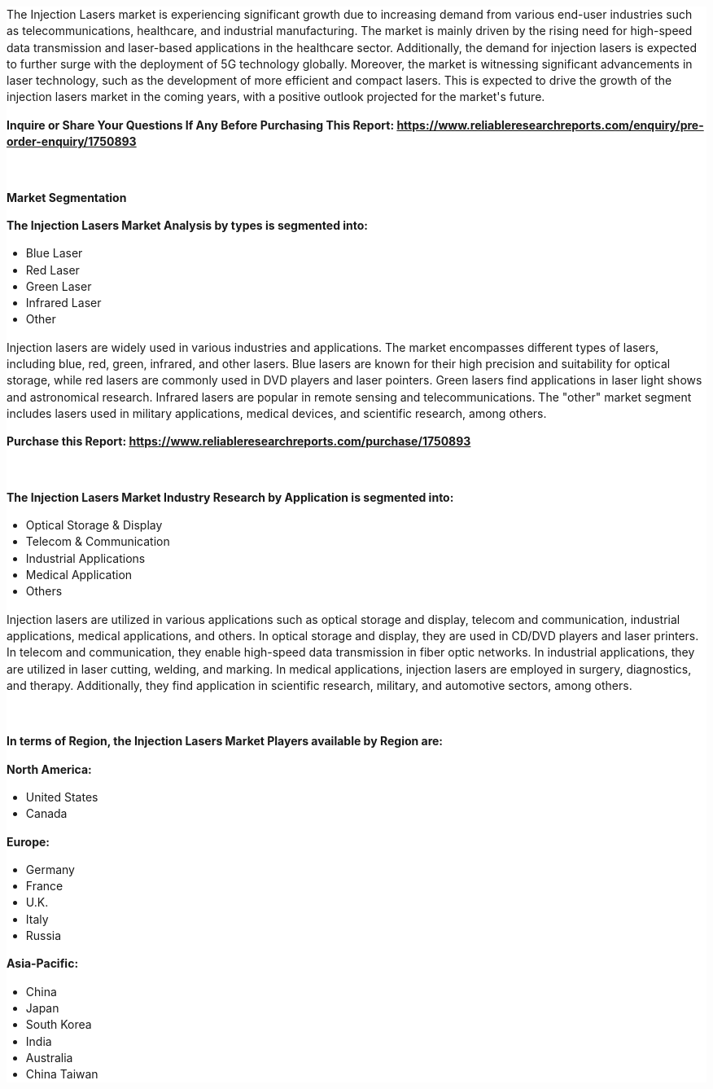 <p><p>The Injection Lasers market is experiencing significant growth due to increasing demand from various end-user industries such as telecommunications, healthcare, and industrial manufacturing. The market is mainly driven by the rising need for high-speed data transmission and laser-based applications in the healthcare sector. Additionally, the demand for injection lasers is expected to further surge with the deployment of 5G technology globally. Moreover, the market is witnessing significant advancements in laser technology, such as the development of more efficient and compact lasers. This is expected to drive the growth of the injection lasers market in the coming years, with a positive outlook projected for the market's future.</p></p>
<p><strong>Inquire or Share Your Questions If Any Before Purchasing This Report: <a href="https://www.reliableresearchreports.com/enquiry/pre-order-enquiry/1750893">https://www.reliableresearchreports.com/enquiry/pre-order-enquiry/1750893</a></strong></p>
<p>&nbsp;</p>
<p><strong>Market Segmentation</strong></p>
<p><strong>The Injection Lasers Market Analysis by types is segmented into:</strong></p>
<p><ul><li>Blue Laser</li><li>Red Laser</li><li>Green Laser</li><li>Infrared Laser</li><li>Other</li></ul></p>
<p><p>Injection lasers are widely used in various industries and applications. The market encompasses different types of lasers, including blue, red, green, infrared, and other lasers. Blue lasers are known for their high precision and suitability for optical storage, while red lasers are commonly used in DVD players and laser pointers. Green lasers find applications in laser light shows and astronomical research. Infrared lasers are popular in remote sensing and telecommunications. The "other" market segment includes lasers used in military applications, medical devices, and scientific research, among others.</p></p>
<p><strong>Purchase this Report:&nbsp;<a href="https://www.reliableresearchreports.com/purchase/1750893">https://www.reliableresearchreports.com/purchase/1750893</a></strong></p>
<p>&nbsp;</p>
<p><strong>The Injection Lasers Market Industry Research by Application is segmented into:</strong></p>
<p><ul><li>Optical Storage & Display</li><li>Telecom & Communication</li><li>Industrial Applications</li><li>Medical Application</li><li>Others</li></ul></p>
<p><p>Injection lasers are utilized in various applications such as optical storage and display, telecom and communication, industrial applications, medical applications, and others. In optical storage and display, they are used in CD/DVD players and laser printers. In telecom and communication, they enable high-speed data transmission in fiber optic networks. In industrial applications, they are utilized in laser cutting, welding, and marking. In medical applications, injection lasers are employed in surgery, diagnostics, and therapy. Additionally, they find application in scientific research, military, and automotive sectors, among others.</p></p>
<p>&nbsp;</p>
<p><strong>In terms of Region, the Injection Lasers Market Players available by Region are:</strong></p>
<p>
    <p> <strong> North America: </strong>
        <ul>
            <li>United States</li>
            <li>Canada</li>
        </ul>
        </p> 
    <p> <strong> Europe: </strong>
        <ul>
            <li>Germany</li>
            <li>France</li>
            <li>U.K.</li>
            <li>Italy</li>
            <li>Russia</li>
        </ul>
        </p> 
    <p> <strong> Asia-Pacific: </strong>
        <ul>
            <li>China</li>
            <li>Japan</li>
            <li>South Korea</li>
            <li>India</li>
            <li>Australia</li>
            <li>China Taiwan</li>